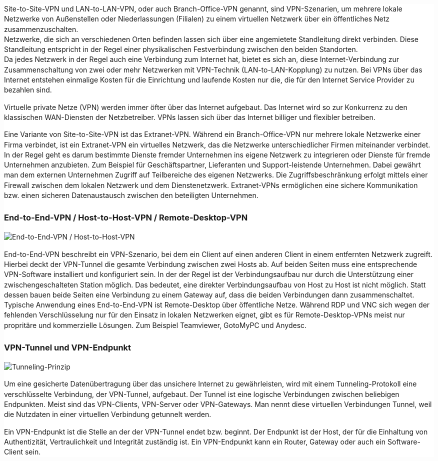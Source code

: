 Site-to-Site-VPN und LAN-to-LAN-VPN, oder auch Branch-Office-VPN genannt, sind VPN-Szenarien, um mehrere lokale Netzwerke von Außenstellen oder Niederlassungen (Filialen) zu einem virtuellen Netzwerk über ein öffentliches Netz zusammenzuschalten.  
Netzwerke, die sich an verschiedenen Orten befinden lassen sich über eine angemietete Standleitung direkt verbinden. Diese Standleitung entspricht in der Regel einer physikalischen Festverbindung zwischen den beiden Standorten.  
Da jedes Netzwerk in der Regel auch eine Verbindung zum Internet hat, bietet es sich an, diese Internet-Verbindung zur Zusammenschaltung von zwei oder mehr Netzwerken mit VPN-Technik (LAN-to-LAN-Kopplung) zu nutzen. Bei VPNs über das Internet entstehen einmalige Kosten für die Einrichtung und laufende Kosten nur die, die für den Internet Service Provider zu bezahlen sind.

Virtuelle private Netze (VPN) werden immer öfter über das Internet aufgebaut. Das Internet wird so zur Konkurrenz zu den klassischen WAN-Diensten der Netzbetreiber. VPNs lassen sich über das Internet billiger und flexibler betreiben.

Eine Variante von Site-to-Site-VPN ist das Extranet-VPN. Während ein Branch-Office-VPN nur mehrere lokale Netzwerke einer Firma verbindet, ist ein Extranet-VPN ein virtuelles Netzwerk, das die Netzwerke unterschiedlicher Firmen miteinander verbindet. In der Regel geht es darum bestimmte Dienste fremder Unternehmen ins eigene Netzwerk zu integrieren oder Dienste für fremde Unternehmen anzubieten. Zum Beispiel für Geschäftspartner, Lieferanten und Support-leistende Unternehmen. Dabei gewährt man dem externen Unternehmen Zugriff auf Teilbereiche des eigenen Netzwerks. Die Zugriffsbeschränkung erfolgt mittels einer Firewall zwischen dem lokalen Netzwerk und dem Dienstenetzwerk. Extranet-VPNs ermöglichen eine sichere Kommunikation bzw. einen sicheren Datenaustausch zwischen den beteiligten Unternehmen.

### End-to-End-VPN / Host-to-Host-VPN / Remote-Desktop-VPN

![End-to-End-VPN / Host-to-Host-VPN](https://www.elektronik-kompendium.de/sites/net/bilder/05120417.gif)

End-to-End-VPN beschreibt ein VPN-Szenario, bei dem ein Client auf einen anderen Client in einem entfernten Netzwerk zugreift. Hierbei deckt der VPN-Tunnel die gesamte Verbindung zwischen zwei Hosts ab. Auf beiden Seiten muss eine entsprechende VPN-Software installiert und konfiguriert sein. In der der Regel ist der Verbindungsaufbau nur durch die Unterstützung einer zwischengeschalteten Station möglich. Das bedeutet, eine direkter Verbindungsaufbau von Host zu Host ist nicht möglich. Statt dessen bauen beide Seiten eine Verbindung zu einem Gateway auf, dass die beiden Verbindungen dann zusammenschaltet.  
Typische Anwendung eines End-to-End-VPN ist Remote-Desktop über öffentliche Netze. Während RDP und VNC sich wegen der fehlenden Verschlüsselung nur für den Einsatz in lokalen Netzwerken eignet, gibt es für Remote-Desktop-VPNs meist nur propritäre und kommerzielle Lösungen. Zum Beispiel Teamviewer, GotoMyPC und Anydesc.

### VPN-Tunnel und VPN-Endpunkt

![Tunneling-Prinzip](https://www.elektronik-kompendium.de/sites/net/bilder/14101412.gif)

Um eine gesicherte Datenübertragung über das unsichere Internet zu gewährleisten, wird mit einem Tunneling-Protokoll eine verschlüsselte Verbindung, der VPN-Tunnel, aufgebaut. Der Tunnel ist eine logische Verbindungen zwischen beliebigen Endpunkten. Meist sind das VPN-Clients, VPN-Server oder VPN-Gateways. Man nennt diese virtuellen Verbindungen Tunnel, weil die Nutzdaten in einer virtuellen Verbindung getunnelt werden.

Ein VPN-Endpunkt ist die Stelle an der der VPN-Tunnel endet bzw. beginnt. Der Endpunkt ist der Host, der für die Einhaltung von Authentizität, Vertraulichkeit und Integrität zuständig ist. Ein VPN-Endpunkt kann ein Router, Gateway oder auch ein Software-Client sein.
